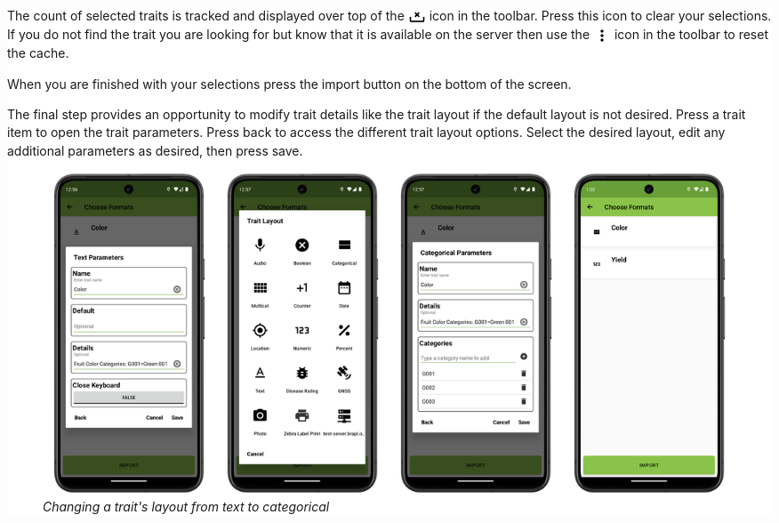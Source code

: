 The count of selected traits is tracked and displayed over top of the <img ref="add" style="vertical-align: middle;" src="_static/icons/settings/brapi/tray-remove.png" width="20px"> icon in the toolbar.
Press this icon to clear your selections.
If you do not find the trait you are looking for but know that it is available on the server then use the <img ref="add" style="vertical-align: middle;" src="_static/icons/settings/brapi/dots-vertical.png" width="20px"> icon in the toolbar to reset the cache.

When you are finished with your selections press the import button on the bottom of the screen.

The final step provides an opportunity to modify trait details like the trait layout if the default layout is not desired.
Press a trait item to open the trait parameters.
Press back to access the different trait layout options.
Select the desired layout, edit any additional parameters as desired, then press save.

<figure class="image">
  <img src="_static/images/brapi/brapi_trait_import_change_joined.png" width="1100px" class="screenshot"> 
  <figcaption class="screenshot-caption"><i>Changing a trait's layout from text to categorical</i></figcaption> 
</figure>
